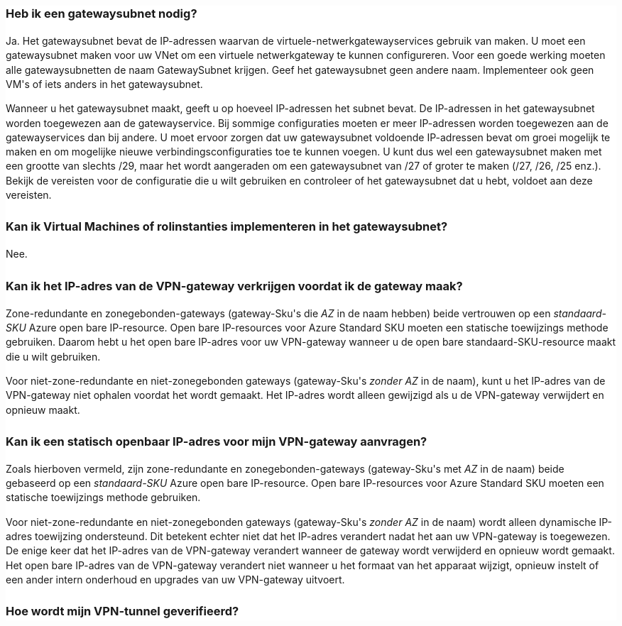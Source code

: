 ### <a name="do-i-need-a-gatewaysubnet"></a>Heb ik een gatewaysubnet nodig?

Ja. Het gatewaysubnet bevat de IP-adressen waarvan de virtuele-netwerkgatewayservices gebruik van maken. U moet een gatewaysubnet maken voor uw VNet om een virtuele netwerkgateway te kunnen configureren. Voor een goede werking moeten alle gatewaysubnetten de naam GatewaySubnet krijgen. Geef het gatewaysubnet geen andere naam. Implementeer ook geen VM's of iets anders in het gatewaysubnet.

Wanneer u het gatewaysubnet maakt, geeft u op hoeveel IP-adressen het subnet bevat. De IP-adressen in het gatewaysubnet worden toegewezen aan de gatewayservice. Bij sommige configuraties moeten er meer IP-adressen worden toegewezen aan de gatewayservices dan bij andere. U moet ervoor zorgen dat uw gatewaysubnet voldoende IP-adressen bevat om groei mogelijk te maken en om mogelijke nieuwe verbindingsconfiguraties toe te kunnen voegen. U kunt dus wel een gatewaysubnet maken met een grootte van slechts /29, maar het wordt aangeraden om een gatewaysubnet van /27 of groter te maken (/27, /26, /25 enz.). Bekijk de vereisten voor de configuratie die u wilt gebruiken en controleer of het gatewaysubnet dat u hebt, voldoet aan deze vereisten.

### <a name="can-i-deploy-virtual-machines-or-role-instances-to-my-gateway-subnet"></a>Kan ik Virtual Machines of rolinstanties implementeren in het gatewaysubnet?

Nee.

### <a name="can-i-get-my-vpn-gateway-ip-address-before-i-create-it"></a>Kan ik het IP-adres van de VPN-gateway verkrijgen voordat ik de gateway maak?

Zone-redundante en zonegebonden-gateways (gateway-Sku's die _AZ_ in de naam hebben) beide vertrouwen op een _standaard-SKU_ Azure open bare IP-resource. Open bare IP-resources voor Azure Standard SKU moeten een statische toewijzings methode gebruiken. Daarom hebt u het open bare IP-adres voor uw VPN-gateway wanneer u de open bare standaard-SKU-resource maakt die u wilt gebruiken.

Voor niet-zone-redundante en niet-zonegebonden gateways (gateway-Sku's _zonder_ _AZ_ in de naam), kunt u het IP-adres van de VPN-gateway niet ophalen voordat het wordt gemaakt. Het IP-adres wordt alleen gewijzigd als u de VPN-gateway verwijdert en opnieuw maakt.

### <a name="can-i-request-a-static-public-ip-address-for-my-vpn-gateway"></a>Kan ik een statisch openbaar IP-adres voor mijn VPN-gateway aanvragen?

Zoals hierboven vermeld, zijn zone-redundante en zonegebonden-gateways (gateway-Sku's met _AZ_ in de naam) beide gebaseerd op een _standaard-SKU_ Azure open bare IP-resource. Open bare IP-resources voor Azure Standard SKU moeten een statische toewijzings methode gebruiken.

Voor niet-zone-redundante en niet-zonegebonden gateways (gateway-Sku's _zonder_ _AZ_ in de naam) wordt alleen dynamische IP-adres toewijzing ondersteund. Dit betekent echter niet dat het IP-adres verandert nadat het aan uw VPN-gateway is toegewezen. De enige keer dat het IP-adres van de VPN-gateway verandert wanneer de gateway wordt verwijderd en opnieuw wordt gemaakt. Het open bare IP-adres van de VPN-gateway verandert niet wanneer u het formaat van het apparaat wijzigt, opnieuw instelt of een ander intern onderhoud en upgrades van uw VPN-gateway uitvoert.

### <a name="how-does-my-vpn-tunnel-get-authenticated"></a>Hoe wordt mijn VPN-tunnel geverifieerd?
